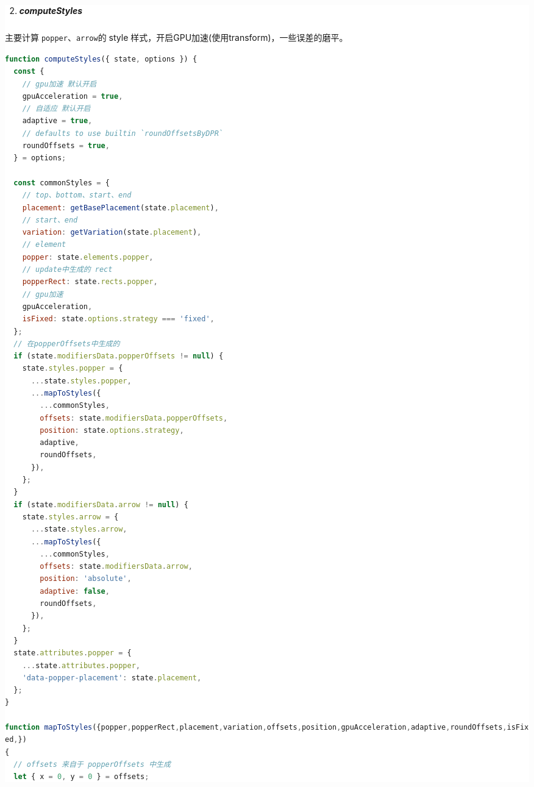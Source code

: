 
2.  ##### computeStyles

主要计算 `popper`、`arrow`的 style 样式，开启GPU加速(使用transform)，一些误差的磨平。

```js
function computeStyles({ state, options }) {
  const {
    // gpu加速 默认开启
    gpuAcceleration = true,
    // 自适应 默认开启
    adaptive = true,
    // defaults to use builtin `roundOffsetsByDPR`
    roundOffsets = true,
  } = options;
  
  const commonStyles = {
    // top、bottom、start、end
    placement: getBasePlacement(state.placement),
    // start、end
    variation: getVariation(state.placement),
    // element
    popper: state.elements.popper,
    // update中生成的 rect
    popperRect: state.rects.popper,
    // gpu加速
    gpuAcceleration,
    isFixed: state.options.strategy === 'fixed',
  };
  // 在popperOffsets中生成的
  if (state.modifiersData.popperOffsets != null) {
    state.styles.popper = {
      ...state.styles.popper,
      ...mapToStyles({
        ...commonStyles,
        offsets: state.modifiersData.popperOffsets,
        position: state.options.strategy,
        adaptive,
        roundOffsets,
      }),
    };
  }
  if (state.modifiersData.arrow != null) {
    state.styles.arrow = {
      ...state.styles.arrow,
      ...mapToStyles({
        ...commonStyles,
        offsets: state.modifiersData.arrow,
        position: 'absolute',
        adaptive: false,
        roundOffsets,
      }),
    };
  }
  state.attributes.popper = {
    ...state.attributes.popper,
    'data-popper-placement': state.placement,
  };
}

function mapToStyles({popper,popperRect,placement,variation,offsets,position,gpuAcceleration,adaptive,roundOffsets,isFixed,}) 
{
  // offsets 来自于 popperOffsets 中生成
  let { x = 0, y = 0 } = offsets;
```